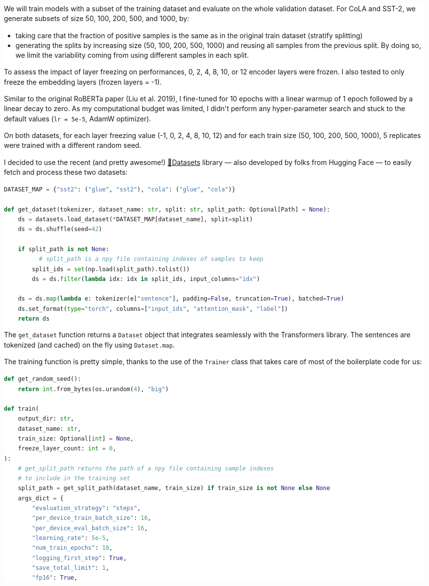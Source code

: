 We will train models with a subset of the training dataset and evaluate on the whole validation dataset. For CoLA and SST-2, we generate subsets of size 50, 100, 200, 500, and 1000, by:

- taking care that the fraction of positive samples is the same as in the original train dataset (stratify splitting)
- generating the splits by increasing size (50, 100, 200, 500, 1000) and reusing all samples from the previous split. By doing so, we limit the variability coming from using different samples in each split.

To assess the impact of layer freezing on performances, 0, 2, 4, 8, 10, or 12 encoder layers were frozen. I also tested to only freeze the embedding layers (frozen layers = -1).

Similar to the original RoBERTa paper (Liu et al. 2019), I fine-tuned for 10 epochs with a linear warmup of 1 epoch followed by a linear decay to zero. As my computational budget was limited, I didn't perform any hyper-parameter search and stuck to the default values (`lr = 5e-5`, AdamW optimizer).

On both datasets, for each layer freezing value (-1, 0, 2, 4, 8, 10, 12) and for each train size (50, 100, 200, 500, 1000), 5 replicates were trained with a different random seed.

I decided to use the recent (and pretty awesome!) [🤗Datasets](https://github.com/huggingface/datasets) library — also developed by folks from Hugging Face — to easily fetch and process these two datasets:

```python
DATASET_MAP = {"sst2": ("glue", "sst2"), "cola": ("glue", "cola")}

def get_dataset(tokenizer, dataset_name: str, split: str, split_path: Optional[Path] = None):
    ds = datasets.load_dataset(*DATASET_MAP[dataset_name], split=split)
    ds = ds.shuffle(seed=42)

    if split_path is not None:
	      # split_path is a npy file containing indexes of samples to keep
        split_ids = set(np.load(split_path).tolist())
        ds = ds.filter(lambda idx: idx in split_ids, input_columns="idx")

    ds = ds.map(lambda e: tokenizer(e["sentence"], padding=False, truncation=True), batched=True)
    ds.set_format(type="torch", columns=["input_ids", "attention_mask", "label"])
    return ds
```

The `get_dataset` function returns a `Dataset` object that integrates seamlessly with the Transformers library. The sentences are tokenized (and cached) on the fly using `Dataset.map`.

The training function is pretty simple, thanks to the use of the `Trainer` class that takes care of most of the boilerplate code for us: 

```python
def get_random_seed():
    return int.from_bytes(os.urandom(4), "big")

def train(
    output_dir: str,
    dataset_name: str,
    train_size: Optional[int] = None,
    freeze_layer_count: int = 0,
):
    # get_split_path returns the path of a npy file containing sample indexes
    # to include in the training set
    split_path = get_split_path(dataset_name, train_size) if train_size is not None else None
    args_dict = {
        "evaluation_strategy": "steps",
        "per_device_train_batch_size": 16,
        "per_device_eval_batch_size": 16,
        "learning_rate": 5e-5,
        "num_train_epochs": 10,
        "logging_first_step": True,
        "save_total_limit": 1,
        "fp16": True,
```